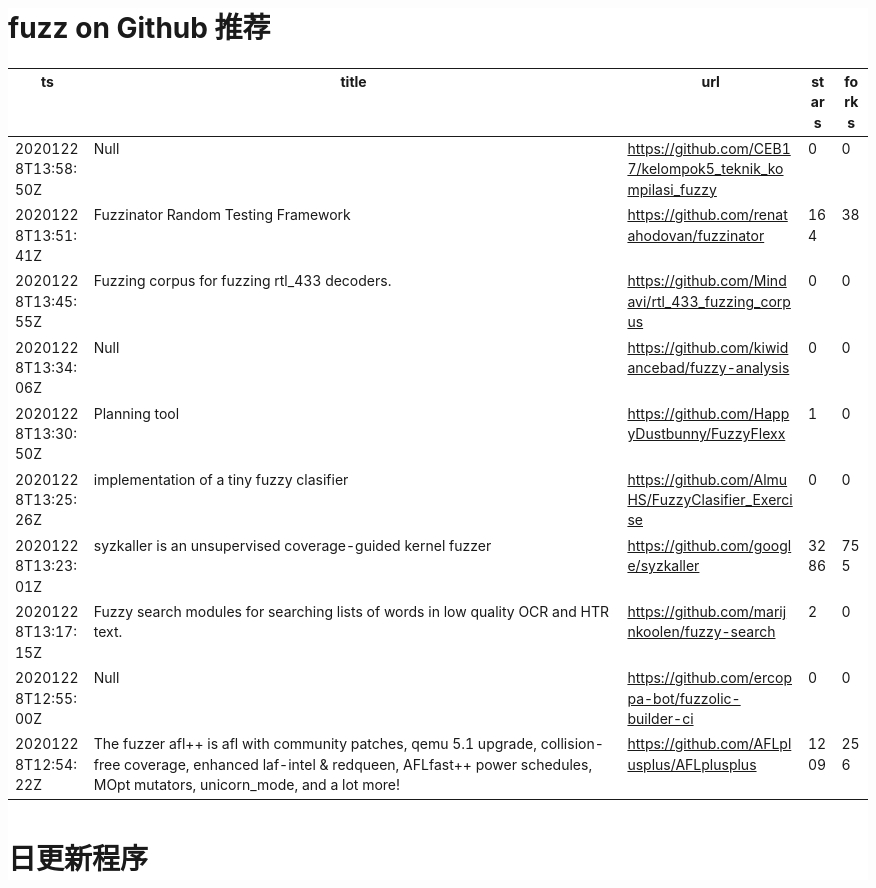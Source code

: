
# fuzz on Github 推荐
| ts | title | url | stars | forks| 
| --- | --- | --- | --- | ---| 
| 20201228T13:58:50Z | Null | https://github.com/CEB17/kelompok5_teknik_kompilasi_fuzzy | 0 | 0| 
| 20201228T13:51:41Z | Fuzzinator Random Testing Framework | https://github.com/renatahodovan/fuzzinator | 164 | 38| 
| 20201228T13:45:55Z | Fuzzing corpus for fuzzing rtl_433 decoders. | https://github.com/Mindavi/rtl_433_fuzzing_corpus | 0 | 0| 
| 20201228T13:34:06Z | Null | https://github.com/kiwidancebad/fuzzy-analysis | 0 | 0| 
| 20201228T13:30:50Z | Planning tool | https://github.com/HappyDustbunny/FuzzyFlexx | 1 | 0| 
| 20201228T13:25:26Z | implementation of a tiny fuzzy clasifier | https://github.com/AlmuHS/FuzzyClasifier_Exercise | 0 | 0| 
| 20201228T13:23:01Z | syzkaller is an unsupervised coverage-guided kernel fuzzer | https://github.com/google/syzkaller | 3286 | 755| 
| 20201228T13:17:15Z | Fuzzy search modules for searching lists of words in low quality OCR and HTR text. | https://github.com/marijnkoolen/fuzzy-search | 2 | 0| 
| 20201228T12:55:00Z | Null | https://github.com/ercoppa-bot/fuzzolic-builder-ci | 0 | 0| 
| 20201228T12:54:22Z | The fuzzer afl++ is afl with community patches, qemu 5.1 upgrade, collision-free coverage, enhanced laf-intel & redqueen, AFLfast++ power schedules, MOpt mutators, unicorn_mode, and a lot more! | https://github.com/AFLplusplus/AFLplusplus | 1209 | 256| 



# 日更新程序
